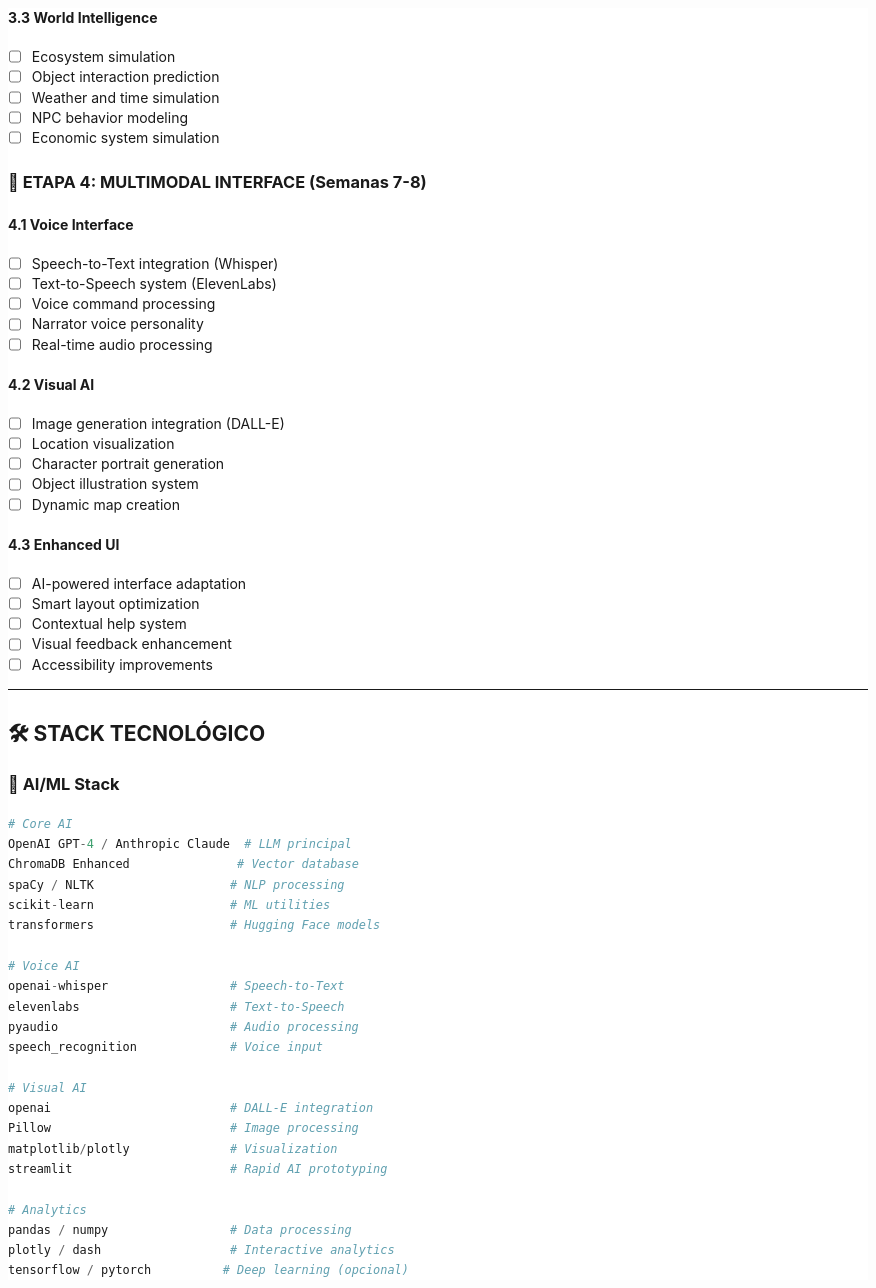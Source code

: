 #### **3.3 World Intelligence**
- [ ] Ecosystem simulation
- [ ] Object interaction prediction
- [ ] Weather and time simulation
- [ ] NPC behavior modeling
- [ ] Economic system simulation

### 🎤 **ETAPA 4: MULTIMODAL INTERFACE (Semanas 7-8)**

#### **4.1 Voice Interface**
- [ ] Speech-to-Text integration (Whisper)
- [ ] Text-to-Speech system (ElevenLabs)
- [ ] Voice command processing
- [ ] Narrator voice personality
- [ ] Real-time audio processing

#### **4.2 Visual AI**
- [ ] Image generation integration (DALL-E)
- [ ] Location visualization
- [ ] Character portrait generation
- [ ] Object illustration system
- [ ] Dynamic map creation

#### **4.3 Enhanced UI**
- [ ] AI-powered interface adaptation
- [ ] Smart layout optimization
- [ ] Contextual help system
- [ ] Visual feedback enhancement
- [ ] Accessibility improvements

---

## 🛠️ **STACK TECNOLÓGICO**

### 🧠 **AI/ML Stack**
```python
# Core AI
OpenAI GPT-4 / Anthropic Claude  # LLM principal
ChromaDB Enhanced               # Vector database
spaCy / NLTK                   # NLP processing
scikit-learn                   # ML utilities
transformers                   # Hugging Face models

# Voice AI
openai-whisper                 # Speech-to-Text
elevenlabs                     # Text-to-Speech
pyaudio                        # Audio processing
speech_recognition             # Voice input

# Visual AI
openai                         # DALL-E integration
Pillow                         # Image processing
matplotlib/plotly              # Visualization
streamlit                      # Rapid AI prototyping

# Analytics
pandas / numpy                 # Data processing
plotly / dash                  # Interactive analytics
tensorflow / pytorch          # Deep learning (opcional)
```
